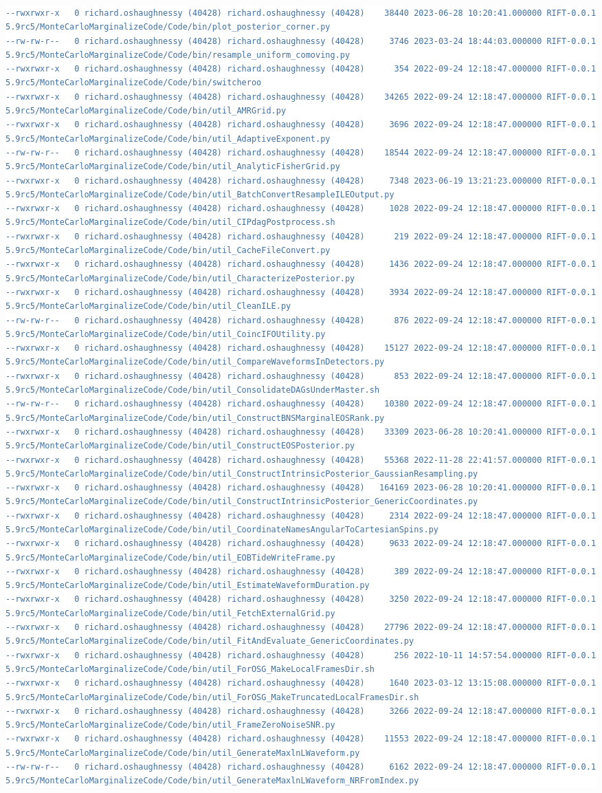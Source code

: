 ```diff
--rwxrwxr-x   0 richard.oshaughnessy (40428) richard.oshaughnessy (40428)    38440 2023-06-28 10:20:41.000000 RIFT-0.0.15.9rc5/MonteCarloMarginalizeCode/Code/bin/plot_posterior_corner.py
--rw-rw-r--   0 richard.oshaughnessy (40428) richard.oshaughnessy (40428)     3746 2023-03-24 18:44:03.000000 RIFT-0.0.15.9rc5/MonteCarloMarginalizeCode/Code/bin/resample_uniform_comoving.py
--rwxrwxr-x   0 richard.oshaughnessy (40428) richard.oshaughnessy (40428)      354 2022-09-24 12:18:47.000000 RIFT-0.0.15.9rc5/MonteCarloMarginalizeCode/Code/bin/switcheroo
--rwxrwxr-x   0 richard.oshaughnessy (40428) richard.oshaughnessy (40428)    34265 2022-09-24 12:18:47.000000 RIFT-0.0.15.9rc5/MonteCarloMarginalizeCode/Code/bin/util_AMRGrid.py
--rwxrwxr-x   0 richard.oshaughnessy (40428) richard.oshaughnessy (40428)     3696 2022-09-24 12:18:47.000000 RIFT-0.0.15.9rc5/MonteCarloMarginalizeCode/Code/bin/util_AdaptiveExponent.py
--rw-rw-r--   0 richard.oshaughnessy (40428) richard.oshaughnessy (40428)    18544 2022-09-24 12:18:47.000000 RIFT-0.0.15.9rc5/MonteCarloMarginalizeCode/Code/bin/util_AnalyticFisherGrid.py
--rwxrwxr-x   0 richard.oshaughnessy (40428) richard.oshaughnessy (40428)     7348 2023-06-19 13:21:23.000000 RIFT-0.0.15.9rc5/MonteCarloMarginalizeCode/Code/bin/util_BatchConvertResampleILEOutput.py
--rwxrwxr-x   0 richard.oshaughnessy (40428) richard.oshaughnessy (40428)     1028 2022-09-24 12:18:47.000000 RIFT-0.0.15.9rc5/MonteCarloMarginalizeCode/Code/bin/util_CIPdagPostprocess.sh
--rwxrwxr-x   0 richard.oshaughnessy (40428) richard.oshaughnessy (40428)      219 2022-09-24 12:18:47.000000 RIFT-0.0.15.9rc5/MonteCarloMarginalizeCode/Code/bin/util_CacheFileConvert.py
--rwxrwxr-x   0 richard.oshaughnessy (40428) richard.oshaughnessy (40428)     1436 2022-09-24 12:18:47.000000 RIFT-0.0.15.9rc5/MonteCarloMarginalizeCode/Code/bin/util_CharacterizePosterior.py
--rwxrwxr-x   0 richard.oshaughnessy (40428) richard.oshaughnessy (40428)     3934 2022-09-24 12:18:47.000000 RIFT-0.0.15.9rc5/MonteCarloMarginalizeCode/Code/bin/util_CleanILE.py
--rw-rw-r--   0 richard.oshaughnessy (40428) richard.oshaughnessy (40428)      876 2022-09-24 12:18:47.000000 RIFT-0.0.15.9rc5/MonteCarloMarginalizeCode/Code/bin/util_CoincIFOUtility.py
--rwxrwxr-x   0 richard.oshaughnessy (40428) richard.oshaughnessy (40428)    15127 2022-09-24 12:18:47.000000 RIFT-0.0.15.9rc5/MonteCarloMarginalizeCode/Code/bin/util_CompareWaveformsInDetectors.py
--rwxrwxr-x   0 richard.oshaughnessy (40428) richard.oshaughnessy (40428)      853 2022-09-24 12:18:47.000000 RIFT-0.0.15.9rc5/MonteCarloMarginalizeCode/Code/bin/util_ConsolidateDAGsUnderMaster.sh
--rw-rw-r--   0 richard.oshaughnessy (40428) richard.oshaughnessy (40428)    10380 2022-09-24 12:18:47.000000 RIFT-0.0.15.9rc5/MonteCarloMarginalizeCode/Code/bin/util_ConstructBNSMarginalEOSRank.py
--rwxrwxr-x   0 richard.oshaughnessy (40428) richard.oshaughnessy (40428)    33309 2023-06-28 10:20:41.000000 RIFT-0.0.15.9rc5/MonteCarloMarginalizeCode/Code/bin/util_ConstructEOSPosterior.py
--rwxrwxr-x   0 richard.oshaughnessy (40428) richard.oshaughnessy (40428)    55368 2022-11-28 22:41:57.000000 RIFT-0.0.15.9rc5/MonteCarloMarginalizeCode/Code/bin/util_ConstructIntrinsicPosterior_GaussianResampling.py
--rwxrwxr-x   0 richard.oshaughnessy (40428) richard.oshaughnessy (40428)   164169 2023-06-28 10:20:41.000000 RIFT-0.0.15.9rc5/MonteCarloMarginalizeCode/Code/bin/util_ConstructIntrinsicPosterior_GenericCoordinates.py
--rwxrwxr-x   0 richard.oshaughnessy (40428) richard.oshaughnessy (40428)     2314 2022-09-24 12:18:47.000000 RIFT-0.0.15.9rc5/MonteCarloMarginalizeCode/Code/bin/util_CoordinateNamesAngularToCartesianSpins.py
--rwxrwxr-x   0 richard.oshaughnessy (40428) richard.oshaughnessy (40428)     9633 2022-09-24 12:18:47.000000 RIFT-0.0.15.9rc5/MonteCarloMarginalizeCode/Code/bin/util_EOBTideWriteFrame.py
--rwxrwxr-x   0 richard.oshaughnessy (40428) richard.oshaughnessy (40428)      389 2022-09-24 12:18:47.000000 RIFT-0.0.15.9rc5/MonteCarloMarginalizeCode/Code/bin/util_EstimateWaveformDuration.py
--rwxrwxr-x   0 richard.oshaughnessy (40428) richard.oshaughnessy (40428)     3250 2022-09-24 12:18:47.000000 RIFT-0.0.15.9rc5/MonteCarloMarginalizeCode/Code/bin/util_FetchExternalGrid.py
--rwxrwxr-x   0 richard.oshaughnessy (40428) richard.oshaughnessy (40428)    27796 2022-09-24 12:18:47.000000 RIFT-0.0.15.9rc5/MonteCarloMarginalizeCode/Code/bin/util_FitAndEvaluate_GenericCoordinates.py
--rwxrwxr-x   0 richard.oshaughnessy (40428) richard.oshaughnessy (40428)      256 2022-10-11 14:57:54.000000 RIFT-0.0.15.9rc5/MonteCarloMarginalizeCode/Code/bin/util_ForOSG_MakeLocalFramesDir.sh
--rwxrwxr-x   0 richard.oshaughnessy (40428) richard.oshaughnessy (40428)     1640 2023-03-12 13:15:08.000000 RIFT-0.0.15.9rc5/MonteCarloMarginalizeCode/Code/bin/util_ForOSG_MakeTruncatedLocalFramesDir.sh
--rwxrwxr-x   0 richard.oshaughnessy (40428) richard.oshaughnessy (40428)     3266 2022-09-24 12:18:47.000000 RIFT-0.0.15.9rc5/MonteCarloMarginalizeCode/Code/bin/util_FrameZeroNoiseSNR.py
--rwxrwxr-x   0 richard.oshaughnessy (40428) richard.oshaughnessy (40428)    11553 2022-09-24 12:18:47.000000 RIFT-0.0.15.9rc5/MonteCarloMarginalizeCode/Code/bin/util_GenerateMaxlnLWaveform.py
--rw-rw-r--   0 richard.oshaughnessy (40428) richard.oshaughnessy (40428)     6162 2022-09-24 12:18:47.000000 RIFT-0.0.15.9rc5/MonteCarloMarginalizeCode/Code/bin/util_GenerateMaxlnLWaveform_NRFromIndex.py
```